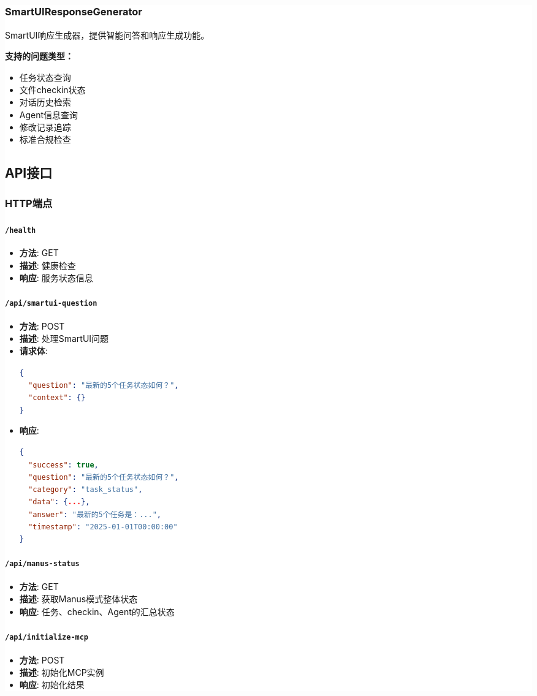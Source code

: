 ### SmartUIResponseGenerator
SmartUI响应生成器，提供智能问答和响应生成功能。

**支持的问题类型：**
- 任务状态查询
- 文件checkin状态
- 对话历史检索
- Agent信息查询
- 修改记录追踪
- 标准合规检查

## API接口

### HTTP端点

#### `/health`
- **方法**: GET
- **描述**: 健康检查
- **响应**: 服务状态信息

#### `/api/smartui-question`
- **方法**: POST
- **描述**: 处理SmartUI问题
- **请求体**:
  ```json
  {
    "question": "最新的5个任务状态如何？",
    "context": {}
  }
  ```
- **响应**:
  ```json
  {
    "success": true,
    "question": "最新的5个任务状态如何？",
    "category": "task_status",
    "data": {...},
    "answer": "最新的5个任务是：...",
    "timestamp": "2025-01-01T00:00:00"
  }
  ```

#### `/api/manus-status`
- **方法**: GET
- **描述**: 获取Manus模式整体状态
- **响应**: 任务、checkin、Agent的汇总状态

#### `/api/initialize-mcp`
- **方法**: POST
- **描述**: 初始化MCP实例
- **响应**: 初始化结果
